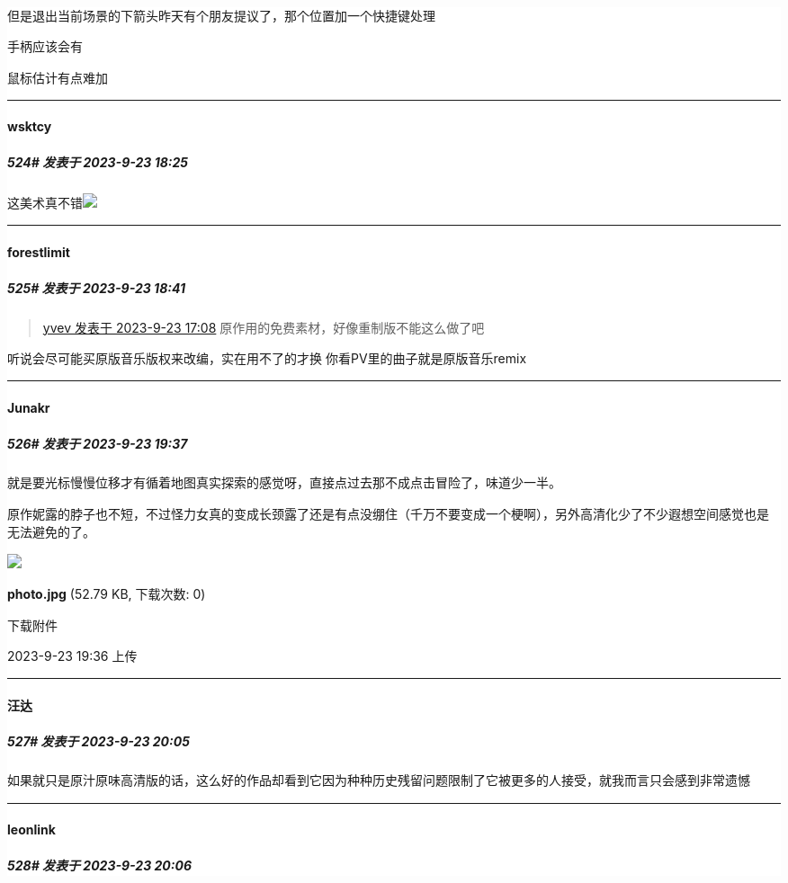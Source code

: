 但是退出当前场景的下箭头昨天有个朋友提议了，那个位置加一个快捷键处理

手柄应该会有

鼠标估计有点难加


*****

####  wsktcy  
##### 524#       发表于 2023-9-23 18:25

这美术真不错<img src="https://static.saraba1st.com/image/smiley/face2017/075.png" referrerpolicy="no-referrer">


*****

####  forestlimit  
##### 525#       发表于 2023-9-23 18:41

<blockquote><a href="httphttps://bbs.saraba1st.com/2b/forum.php?mod=redirect&amp;goto=findpost&amp;pid=62503729&amp;ptid=2093296" target="_blank">yvev 发表于 2023-9-23 17:08</a>
原作用的免费素材，好像重制版不能这么做了吧</blockquote>
听说会尽可能买原版音乐版权来改编，实在用不了的才换
你看PV里的曲子就是原版音乐remix


*****

####  Junakr  
##### 526#       发表于 2023-9-23 19:37

就是要光标慢慢位移才有循着地图真实探索的感觉呀，直接点过去那不成点击冒险了，味道少一半。

原作妮露的脖子也不短，不过怪力女真的变成长颈露了还是有点没绷住（千万不要变成一个梗啊），另外高清化少了不少遐想空间感觉也是无法避免的了。

<img src="https://img.saraba1st.com/forum/202309/23/193642xsncz9venyomckyn.jpg" referrerpolicy="no-referrer">

<strong>photo.jpg</strong> (52.79 KB, 下载次数: 0)

下载附件

2023-9-23 19:36 上传


*****

####  汪达  
##### 527#       发表于 2023-9-23 20:05

如果就只是原汁原味高清版的话，这么好的作品却看到它因为种种历史残留问题限制了它被更多的人接受，就我而言只会感到非常遗憾

*****

####  leonlink  
##### 528#       发表于 2023-9-23 20:06
